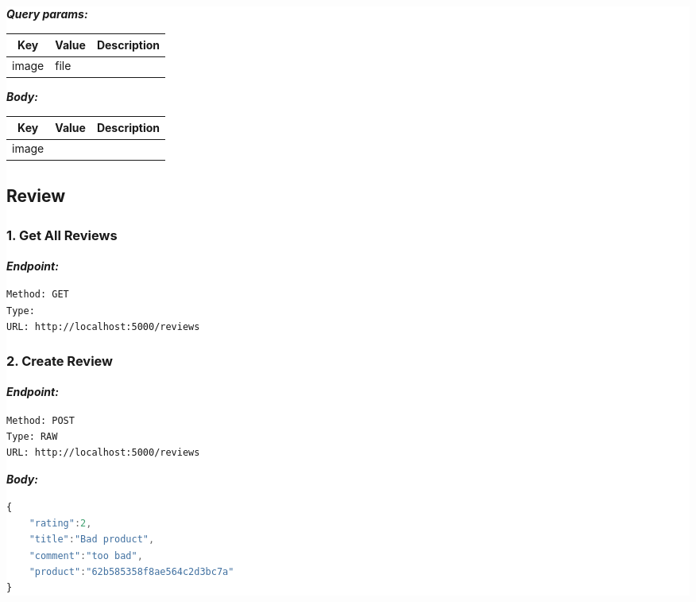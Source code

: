 

***Query params:***

| Key | Value | Description |
| --- | ------|-------------|
| image | file |  |



***Body:***

| Key | Value | Description |
| --- | ------|-------------|
| image |  |  |



## Review



### 1. Get All Reviews



***Endpoint:***

```bash
Method: GET
Type: 
URL: http://localhost:5000/reviews
```



### 2. Create Review



***Endpoint:***

```bash
Method: POST
Type: RAW
URL: http://localhost:5000/reviews
```



***Body:***

```js        
{
    "rating":2,
    "title":"Bad product",
    "comment":"too bad",
    "product":"62b585358f8ae564c2d3bc7a"
}
```

